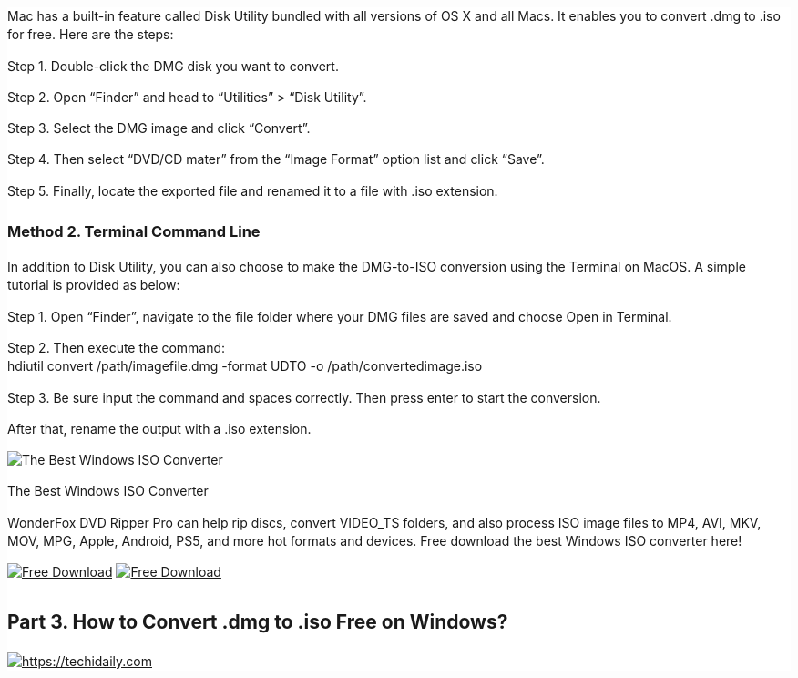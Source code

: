 



Mac has a built-in feature called Disk Utility bundled with all versions of OS X and all Macs. It enables you to convert .dmg to .iso for free. Here are the steps:

Step 1\. Double-click the DMG disk you want to convert. 

Step 2\. Open “Finder” and head to “Utilities” > “Disk Utility”. 

Step 3\. Select the DMG image and click “Convert”.

Step 4\. Then select “DVD/CD mater” from the “Image Format” option list and click “Save”. 

Step 5\. Finally, locate the exported file and renamed it to a file with .iso extension. 

### Method 2\. Terminal Command Line

In addition to Disk Utility, you can also choose to make the DMG-to-ISO conversion using the Terminal on MacOS. A simple tutorial is provided as below:

Step 1\. Open “Finder”, navigate to the file folder where your DMG files are saved and choose Open in Terminal. 

Step 2\. Then execute the command:   
hdiutil convert /path/imagefile.dmg -format UDTO -o /path/convertedimage.iso 

Step 3\. Be sure input the command and spaces correctly. Then press enter to start the conversion. 

After that, rename the output with a .iso extension. 

![The Best Windows ISO Converter](https://www.videoconverterfactory.com/tips/imgs-self/dmg-to-iso/dmg-to-iso-1.jpg)

The Best Windows ISO Converter

WonderFox DVD Ripper Pro can help rip discs, convert VIDEO\_TS folders, and also process ISO image files to MP4, AVI, MKV, MOV, MPG, Apple, Android, PS5, and more hot formats and devices. Free download the best Windows ISO converter here!

[![Free Download](https://www.videoconverterfactory.com/tips/img-autofit/download1.png)](https://tools.techidaily.com/videoconverterfactory/dvd-ripper/) [![Free Download](https://www.videoconverterfactory.com/tips/img-autofit/mobile-download1.png)](https://tools.techidaily.com/videoconverterfactory/dvd-ripper/) 

## Part 3\. How to Convert .dmg to .iso Free on Windows?






<a href="https://review-au.sjv.io/c/5597632/2098705/14409" target="_top" id="2098705">
  <img src="//a.impactradius-go.com/display-ad/14409-2098705" border="0" alt="https://techidaily.com" width="250" height="90"/>
</a>
<img height="0" width="0" src="https://review-au.sjv.io/i/5597632/2098705/14409" style="position:absolute;visibility:hidden;" border="0" />




